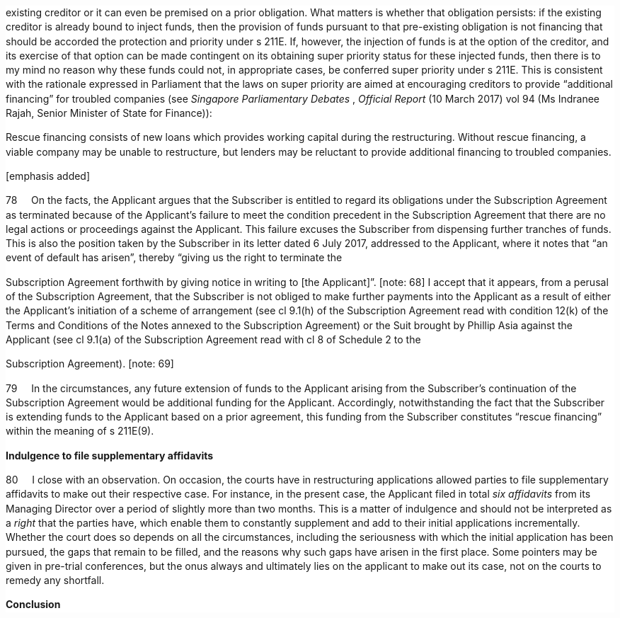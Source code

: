 
existing creditor or it can even be premised on a prior obligation. What matters is whether that obligation persists: if the existing creditor is already bound to inject funds, then the provision of funds pursuant to that pre-existing obligation is not financing that should be accorded the protection and priority under s 211E. If, however, the injection of funds is at the option of the creditor, and its exercise of that option can be made contingent on its obtaining super priority status for these injected funds, then there is to my mind no reason why these funds could not, in appropriate cases, be conferred super priority under s 211E. This is consistent with the rationale expressed in Parliament that the laws on super priority are aimed at encouraging creditors to provide “additional financing” for troubled companies (see _Singapore Parliamentary Debates_ , _Official Report_ (10 March 2017) vol 94 (Ms Indranee Rajah, Senior Minister of State for Finance)): 

 Rescue financing consists of new loans which provides working capital during the restructuring. Without rescue financing, a viable company may be unable to restructure, but lenders may be reluctant to provide additional financing to troubled companies. 

 [emphasis added] 

78     On the facts, the Applicant argues that the Subscriber is entitled to regard its obligations under the Subscription Agreement as terminated because of the Applicant’s failure to meet the condition precedent in the Subscription Agreement that there are no legal actions or proceedings against the Applicant. This failure excuses the Subscriber from dispensing further tranches of funds. This is also the position taken by the Subscriber in its letter dated 6 July 2017, addressed to the Applicant, where it notes that “an event of default has arisen”, thereby “giving us the right to terminate the 

Subscription Agreement forthwith by giving notice in writing to [the Applicant]”. [note: 68] I accept that it appears, from a perusal of the Subscription Agreement, that the Subscriber is not obliged to make further payments into the Applicant as a result of either the Applicant’s initiation of a scheme of arrangement (see cl 9.1(h) of the Subscription Agreement read with condition 12(k) of the Terms and Conditions of the Notes annexed to the Subscription Agreement) or the Suit brought by Phillip Asia against the Applicant (see cl 9.1(a) of the Subscription Agreement read with cl 8 of Schedule 2 to the 

Subscription Agreement). [note: 69] 

79     In the circumstances, any future extension of funds to the Applicant arising from the Subscriber’s continuation of the Subscription Agreement would be additional funding for the Applicant. Accordingly, notwithstanding the fact that the Subscriber is extending funds to the Applicant based on a prior agreement, this funding from the Subscriber constitutes “rescue financing” within the meaning of s 211E(9). 

**Indulgence to file supplementary affidavits** 

80     I close with an observation. On occasion, the courts have in restructuring applications allowed parties to file supplementary affidavits to make out their respective case. For instance, in the present case, the Applicant filed in total _six affidavits_ from its Managing Director over a period of slightly more than two months. This is a matter of indulgence and should not be interpreted as a _right_ that the parties have, which enable them to constantly supplement and add to their initial applications incrementally. Whether the court does so depends on all the circumstances, including the seriousness with which the initial application has been pursued, the gaps that remain to be filled, and the reasons why such gaps have arisen in the first place. Some pointers may be given in pre-trial conferences, but the onus always and ultimately lies on the applicant to make out its case, not on the courts to remedy any shortfall. 

**Conclusion** 
